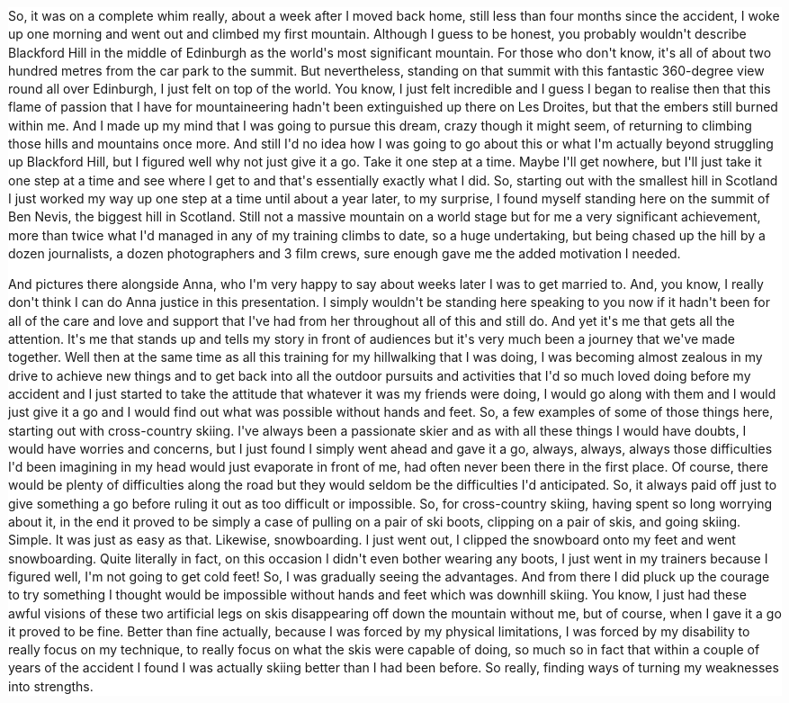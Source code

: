 So, it was on a complete whim really, about a week after I moved back home, still less than four months since the accident, I woke up one morning and went out and climbed my first mountain. Although I guess to be honest, you probably wouldn't describe Blackford Hill in the middle of Edinburgh as the world's most significant mountain. For those who don't know, it's all of about two hundred metres from the car park to the summit. But nevertheless, standing on that summit with this fantastic 360-degree view round all over Edinburgh, I just felt on top of the world. You know, I just felt incredible and I guess I began to realise then that this flame of passion that I have for mountaineering hadn't been extinguished up there on Les Droites, but that the embers still burned within me. And I made up my mind that I was going to pursue this dream, crazy though it might seem, of returning to climbing those hills and mountains once more. And still I'd no idea how I was going to go about this or what I'm actually beyond struggling up Blackford Hill, but I figured well why not just give it a go. Take it one step at a time. Maybe I'll get nowhere, but I'll just take it one step at a time and see where I get to and that's essentially exactly what I did. So, starting out with the smallest hill in Scotland I just worked my way up one step at a time until about a year later, to my surprise, I found myself standing here on the summit of Ben Nevis, the biggest hill in Scotland. Still not a massive mountain on a world stage but for me a very significant achievement, more than twice what I'd managed in any of my training climbs to date, so a huge undertaking, but being chased up the hill by a dozen journalists, a dozen photographers and 3 film crews, sure enough gave me the added motivation I needed.

And pictures there alongside Anna, who I'm very happy to say about weeks later I was to get married to. And, you know, I really don't think I can do Anna justice in this presentation. I simply wouldn't be standing here speaking to you now if it hadn't been for all of the care and love and support that I've had from her throughout all of this and still do. And yet it's me that gets all the attention. It's me that stands up and tells my story in front of audiences but it's very much been a journey that we've made together. Well then at the same time as all this training for my hillwalking that I was doing, I was becoming almost zealous in my drive to achieve new things and to get back into all the outdoor pursuits and activities that I'd so much loved doing before my accident and I just started to take the attitude that whatever it was my friends were doing, I would go along with them and I would just give it a go and I would find out what was possible without hands and feet. So, a few examples of some of those things here, starting out with cross-country skiing. I've always been a passionate skier and as with all these things I would have doubts, I would have worries and concerns, but I just found I simply went ahead and gave it a go, always, always, always those difficulties I'd been imagining in my head would just evaporate in front of me, had often never been there in the first place. Of course, there would be plenty of difficulties along the road but they would seldom be the difficulties I'd anticipated. So, it always paid off just to give something a go before ruling it out as too difficult or impossible. So, for cross-country skiing, having spent so long worrying about it, in the end it proved to be simply a case of pulling on a pair of ski boots, clipping on a pair of skis, and going skiing. Simple. It was just as easy as that. Likewise, snowboarding. I just went out, I clipped the snowboard onto my feet and went snowboarding. Quite literally in fact, on this occasion I didn't even bother wearing any boots, I just went in my trainers because I figured well, I'm not going to get cold feet! So, I was gradually seeing the advantages. And from there I did pluck up the courage to try something I thought would be impossible without hands and feet which was downhill skiing. You know, I just had these awful visions of these two artificial legs on skis disappearing off down the mountain without me, but of course, when I gave it a go it proved to be fine. Better than fine actually, because I was forced by my physical limitations, I was forced by my disability to really focus on my technique, to really focus on what the skis were capable of doing, so much so in fact that within a couple of years of the accident I found I was actually skiing better than I had been before. So really, finding ways of turning my weaknesses into strengths.
